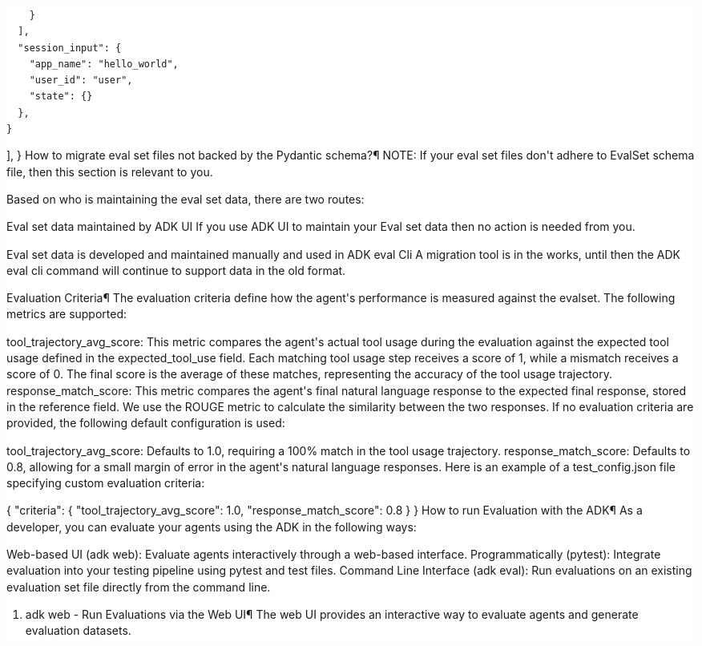         }
      ],
      "session_input": {
        "app_name": "hello_world",
        "user_id": "user",
        "state": {}
      },
    }
  ],
}
How to migrate eval set files not backed by the Pydantic schema?¶
NOTE: If your eval set files don't adhere to EvalSet schema file, then this section is relevant to you.

Based on who is maintaining the eval set data, there are two routes:

Eval set data maintained by ADK UI If you use ADK UI to maintain your Eval set data then no action is needed from you.

Eval set data is developed and maintained manually and used in ADK eval Cli A migration tool is in the works, until then the ADK eval cli command will continue to support data in the old format.

Evaluation Criteria¶
The evaluation criteria define how the agent's performance is measured against the evalset. The following metrics are supported:

tool_trajectory_avg_score: This metric compares the agent's actual tool usage during the evaluation against the expected tool usage defined in the expected_tool_use field. Each matching tool usage step receives a score of 1, while a mismatch receives a score of 0. The final score is the average of these matches, representing the accuracy of the tool usage trajectory.
response_match_score: This metric compares the agent's final natural language response to the expected final response, stored in the reference field. We use the ROUGE metric to calculate the similarity between the two responses.
If no evaluation criteria are provided, the following default configuration is used:

tool_trajectory_avg_score: Defaults to 1.0, requiring a 100% match in the tool usage trajectory.
response_match_score: Defaults to 0.8, allowing for a small margin of error in the agent's natural language responses.
Here is an example of a test_config.json file specifying custom evaluation criteria:


{
  "criteria": {
    "tool_trajectory_avg_score": 1.0,
    "response_match_score": 0.8
  }
}
How to run Evaluation with the ADK¶
As a developer, you can evaluate your agents using the ADK in the following ways:

Web-based UI (adk web): Evaluate agents interactively through a web-based interface.
Programmatically (pytest): Integrate evaluation into your testing pipeline using pytest and test files.
Command Line Interface (adk eval): Run evaluations on an existing evaluation set file directly from the command line.
1. adk web - Run Evaluations via the Web UI¶
The web UI provides an interactive way to evaluate agents and generate evaluation datasets.
